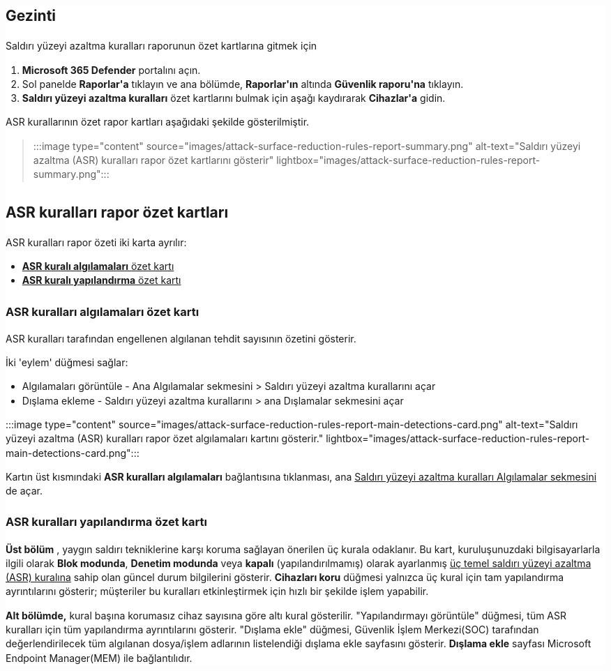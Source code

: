 ## <a name="navigation"></a>Gezinti

Saldırı yüzeyi azaltma kuralları raporunun özet kartlarına gitmek için

1. **Microsoft 365 Defender** portalını açın.
1. Sol panelde **Raporlar'a** tıklayın ve ana bölümde, **Raporlar'ın** altında **Güvenlik raporu'na** tıklayın.
1. **Saldırı yüzeyi azaltma kuralları** özet kartlarını bulmak için aşağı kaydırarak **Cihazlar'a** gidin.

ASR kurallarının özet rapor kartları aşağıdaki şekilde gösterilmiştir.

>:::image type="content" source="images/attack-surface-reduction-rules-report-summary.png" alt-text="Saldırı yüzeyi azaltma (ASR) kuralları rapor özet kartlarını gösterir" lightbox="images/attack-surface-reduction-rules-report-summary.png":::

## <a name="asr-rules-report-summary-cards"></a>ASR kuralları rapor özet kartları

ASR kuralları rapor özeti iki karta ayrılır:

- [**ASR kuralı algılamaları** özet kartı](#asr-rules-detections-summary-card)
- [**ASR kuralı yapılandırma** özet kartı](#asr-rules-configuration-summary-card)

### <a name="asr-rules-detections-summary-card"></a>ASR kuralları algılamaları özet kartı

ASR kuralları tarafından engellenen algılanan tehdit sayısının özetini gösterir.

İki 'eylem' düğmesi sağlar:

- Algılamaları görüntüle - Ana Algılamalar sekmesini > Saldırı yüzeyi azaltma kurallarını açar
- Dışlama ekleme - Saldırı yüzeyi azaltma kurallarını > ana Dışlamalar sekmesini açar

:::image type="content" source="images/attack-surface-reduction-rules-report-main-detections-card.png" alt-text="Saldırı yüzeyi azaltma (ASR) kuralları rapor özet algılamaları kartını gösterir." lightbox="images/attack-surface-reduction-rules-report-main-detections-card.png":::

Kartın üst kısmındaki **ASR kuralları algılamaları** bağlantısına tıklanması, ana [Saldırı yüzeyi azaltma kuralları Algılamalar sekmesini](#attack-surface-reduction-rules-main-detections-tab) de açar.

### <a name="asr-rules-configuration-summary-card"></a>ASR kuralları yapılandırma özet kartı

**Üst bölüm** , yaygın saldırı tekniklerine karşı koruma sağlayan önerilen üç kurala odaklanır. Bu kart, kuruluşunuzdaki bilgisayarlarla ilgili olarak **Blok modunda**, **Denetim modunda** veya **kapalı** (yapılandırılmamış) olarak ayarlanmış [üç temel saldırı yüzeyi azaltma \(ASR\) kuralına](#three-basic-asr-rules) sahip olan güncel durum bilgilerini gösterir. **Cihazları koru** düğmesi yalnızca üç kural için tam yapılandırma ayrıntılarını gösterir; müşteriler bu kuralları etkinleştirmek için hızlı bir şekilde işlem yapabilir.

**Alt bölümde,** kural başına korumasız cihaz sayısına göre altı kural gösterilir. "Yapılandırmayı görüntüle" düğmesi, tüm ASR kuralları için tüm yapılandırma ayrıntılarını gösterir. "Dışlama ekle" düğmesi, Güvenlik İşlem Merkezi(SOC) tarafından değerlendirilecek tüm algılanan dosya/işlem adlarının listelendiği dışlama ekle sayfasını gösterir. **Dışlama ekle** sayfası Microsoft Endpoint Manager(MEM) ile bağlantılıdır.
